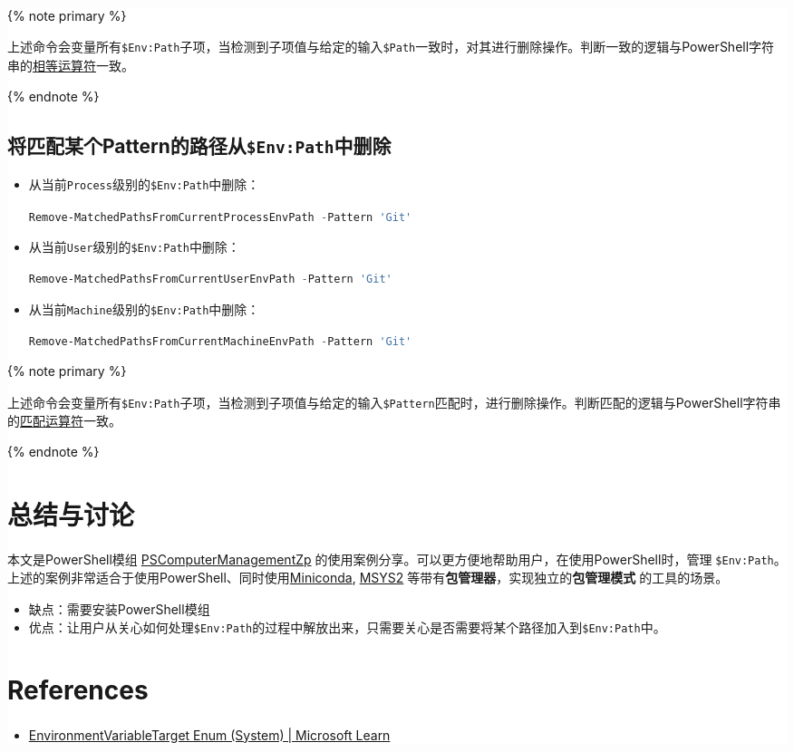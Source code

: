   {% note primary %}

  上述命令会变量所有`$Env:Path`子项，当检测到子项值与给定的输入`$Path`一致时，对其进行删除操作。判断一致的逻辑与PowerShell字符串的[相等运算符](https://learn.microsoft.com/zh-cn/powershell/module/microsoft.powershell.core/about/about_comparison_operators?view=powershell-7.4#equality-operators)一致。

  {% endnote %}

## 将匹配某个Pattern的路径从`$Env:Path`中删除

- 从当前`Process`级别的`$Env:Path`中删除：

  ``` powershell
  Remove-MatchedPathsFromCurrentProcessEnvPath -Pattern 'Git'
  ```

- 从当前`User`级别的`$Env:Path`中删除：

  ``` powershell
  Remove-MatchedPathsFromCurrentUserEnvPath -Pattern 'Git'
  ```

- 从当前`Machine`级别的`$Env:Path`中删除：

  ``` powershell
  Remove-MatchedPathsFromCurrentMachineEnvPath -Pattern 'Git'
  ```

{% note primary %}

上述命令会变量所有`$Env:Path`子项，当检测到子项值与给定的输入`$Pattern`匹配时，进行删除操作。判断匹配的逻辑与PowerShell字符串的[匹配运算符](https://learn.microsoft.com/zh-cn/powershell/module/microsoft.powershell.core/about/about_comparison_operators?view=powershell-7.4#matching-operators)一致。

{% endnote %}

# 总结与讨论

本文是PowerShell模组
[PSComputerManagementZp](https://github.com/Zhaopudark/PSComputerManagementZp)
的使用案例分享。可以更方便地帮助用户，在使用PowerShell时，管理
`$Env:Path`。上述的案例非常适合于使用PowerShell、同时使用[Miniconda](https://docs.anaconda.com/free/miniconda/),
[MSYS2](https://www.msys2.org/)
等带有**包管理器**，实现独立的**包管理模式** 的工具的场景。

- 缺点：需要安装PowerShell模组
- 优点：让用户从关心如何处理`$Env:Path`的过程中解放出来，只需要关心是否需要将某个路径加入到`$Env:Path`中。

# References

- [EnvironmentVariableTarget Enum (System) \| Microsoft
  Learn](https://learn.microsoft.com/zh-cn/dotnet/api/system.environmentvariabletarget?view=net-8.0)
